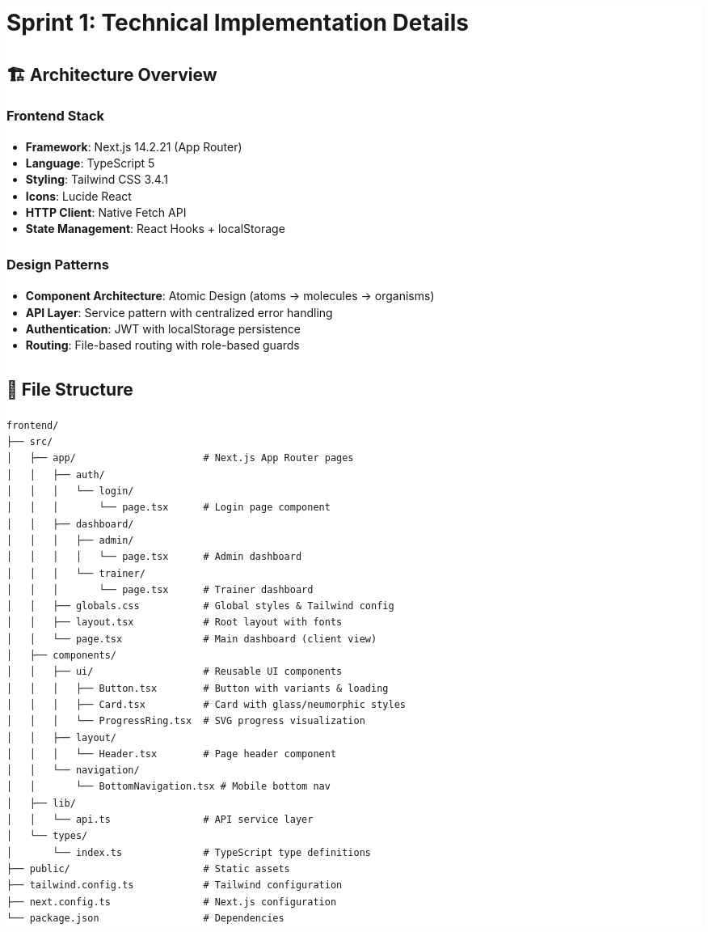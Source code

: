 # Sprint 1: Technical Implementation Details

## 🏗️ Architecture Overview

### **Frontend Stack**
- **Framework**: Next.js 14.2.21 (App Router)
- **Language**: TypeScript 5
- **Styling**: Tailwind CSS 3.4.1
- **Icons**: Lucide React
- **HTTP Client**: Native Fetch API
- **State Management**: React Hooks + localStorage

### **Design Patterns**
- **Component Architecture**: Atomic Design (atoms → molecules → organisms)
- **API Layer**: Service pattern with centralized error handling
- **Authentication**: JWT with localStorage persistence
- **Routing**: File-based routing with role-based guards

## 📁 File Structure

```
frontend/
├── src/
│   ├── app/                      # Next.js App Router pages
│   │   ├── auth/
│   │   │   └── login/
│   │   │       └── page.tsx      # Login page component
│   │   ├── dashboard/
│   │   │   ├── admin/
│   │   │   │   └── page.tsx      # Admin dashboard
│   │   │   └── trainer/
│   │   │       └── page.tsx      # Trainer dashboard
│   │   ├── globals.css           # Global styles & Tailwind config
│   │   ├── layout.tsx            # Root layout with fonts
│   │   └── page.tsx              # Main dashboard (client view)
│   ├── components/
│   │   ├── ui/                   # Reusable UI components
│   │   │   ├── Button.tsx        # Button with variants & loading
│   │   │   ├── Card.tsx          # Card with glass/neumorphic styles
│   │   │   └── ProgressRing.tsx  # SVG progress visualization
│   │   ├── layout/
│   │   │   └── Header.tsx        # Page header component
│   │   └── navigation/
│   │       └── BottomNavigation.tsx # Mobile bottom nav
│   ├── lib/
│   │   └── api.ts                # API service layer
│   └── types/
│       └── index.ts              # TypeScript type definitions
├── public/                       # Static assets
├── tailwind.config.ts            # Tailwind configuration
├── next.config.ts                # Next.js configuration
└── package.json                  # Dependencies
```

